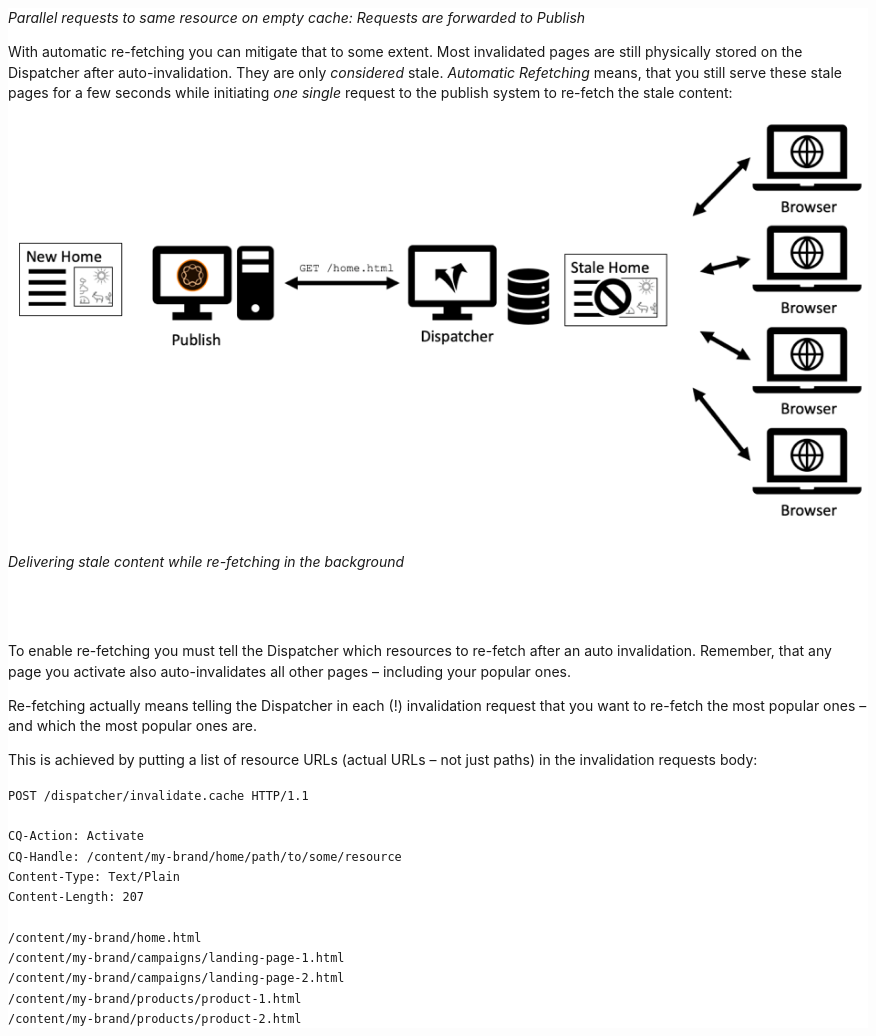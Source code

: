 *Parallel requests to same resource on empty cache: Requests are forwarded to Publish*

With automatic re-fetching you can mitigate that to some extent. Most invalidated pages are still physically stored on the Dispatcher after auto-invalidation. They are only _considered_ stale. _Automatic Refetching_ means, that you still serve these stale pages for a few seconds while initiating _one single_ request to the publish system to re-fetch the stale content:

 ![Delivering stale content while re-fetching in the background](assets/chapter-1/fetching-background.png)
 
*Delivering stale content while re-fetching in the background*

<br>&nbsp;

To enable re-fetching you must tell the Dispatcher which resources to re-fetch after an auto invalidation. Remember, that any page you activate also auto-invalidates all other pages – including your popular ones.

Re-fetching actually means telling the Dispatcher in each (!) invalidation request that you want to re-fetch the most popular ones – and which the most popular ones are.

This is achieved by putting a list of resource URLs (actual URLs – not just paths) in the invalidation requests body:

```
POST /dispatcher/invalidate.cache HTTP/1.1

CQ-Action: Activate
CQ-Handle: /content/my-brand/home/path/to/some/resource
Content-Type: Text/Plain
Content-Length: 207

/content/my-brand/home.html
/content/my-brand/campaigns/landing-page-1.html
/content/my-brand/campaigns/landing-page-2.html
/content/my-brand/products/product-1.html
/content/my-brand/products/product-2.html
```
